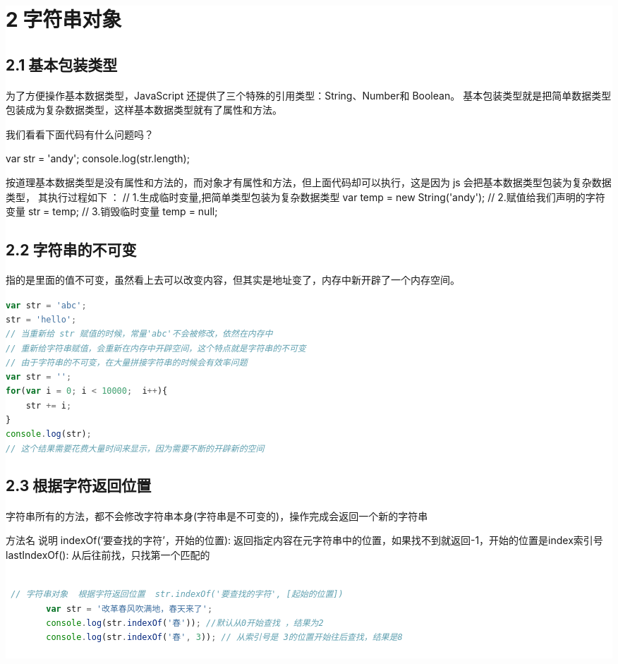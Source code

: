 

# 2 字符串对象
## 2.1 基本包装类型
为了方便操作基本数据类型，JavaScript 还提供了三个特殊的引用类型：String、Number和 Boolean。
基本包装类型就是把简单数据类型包装成为复杂数据类型，这样基本数据类型就有了属性和方法。

我们看看下面代码有什么问题吗？

var str = 'andy';
console.log(str.length);


按道理基本数据类型是没有属性和方法的，而对象才有属性和方法，但上面代码却可以执行，这是因为 js 会把基本数据类型包装为复杂数据类型，
其执行过程如下 ：
// 1.生成临时变量,把简单类型包装为复杂数据类型
var temp = new String('andy');
// 2.赋值给我们声明的字符变量
str = temp;
// 3.销毁临时变量
temp = null;


## 2.2 字符串的不可变
指的是里面的值不可变，虽然看上去可以改变内容，但其实是地址变了，内存中新开辟了一个内存空间。

```js
var str = 'abc';
str = 'hello';
// 当重新给 str 赋值的时候，常量'abc'不会被修改，依然在内存中
// 重新给字符串赋值，会重新在内存中开辟空间，这个特点就是字符串的不可变
// 由于字符串的不可变，在大量拼接字符串的时候会有效率问题
var str = '';
for(var i = 0; i < 10000;  i++){
    str += i;
}
console.log(str);
// 这个结果需要花费大量时间来显示，因为需要不断的开辟新的空间
```



## 2.3 根据字符返回位置
字符串所有的方法，都不会修改字符串本身(字符串是不可变的)，操作完成会返回一个新的字符串

方法名	说明
indexOf(‘要查找的字符’，开始的位置): 	返回指定内容在元字符串中的位置，如果找不到就返回-1，开始的位置是index索引号
lastIndexOf():	从后往前找，只找第一个匹配的

```js

 // 字符串对象  根据字符返回位置  str.indexOf('要查找的字符', [起始的位置])
        var str = '改革春风吹满地，春天来了';
        console.log(str.indexOf('春')); //默认从0开始查找 ，结果为2
        console.log(str.indexOf('春', 3)); // 从索引号是 3的位置开始往后查找，结果是8
        
```
